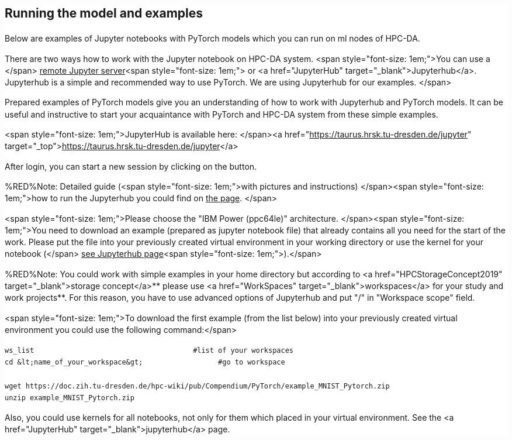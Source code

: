 ## Running the model and examples

Below are examples of Jupyter notebooks with PyTorch models which you
can run on ml nodes of HPC-DA.

There are two ways how to work with the Jupyter notebook on HPC-DA
system. \<span style="font-size: 1em;">You can use a \</span> [remote
Jupyter server](DeepLearning)\<span style="font-size: 1em;"> or \<a
href="JupyterHub" target="\_blank">Jupyterhub\</a>. Jupyterhub is a
simple and recommended way to use PyTorch. We are using Jupyterhub for
our examples. \</span>

Prepared examples of PyTorch models give you an understanding of how to
work with Jupyterhub and PyTorch models. It can be useful and
instructive to start your acquaintance with PyTorch and HPC-DA system
from these simple examples.

\<span style="font-size: 1em;">JupyterHub is available here: \</span>\<a
href="<https://taurus.hrsk.tu-dresden.de/jupyter>"
target="\_top"><https://taurus.hrsk.tu-dresden.de/jupyter>\</a>

After login, you can start a new session by clicking on the button.

%RED%Note:<span class="twiki-macro ENDCOLOR"></span> Detailed guide
(\<span style="font-size: 1em;">with pictures and instructions)
\</span>\<span style="font-size: 1em;">how to run the Jupyterhub you
could find on [the page](JupyterHub). \</span>

\<span style="font-size: 1em;">Please choose the "IBM Power (ppc64le)"
architecture. \</span>\<span style="font-size: 1em;">You need to
download an example (prepared as jupyter notebook file) that already
contains all you need for the start of the work. Please put the file
into your previously created virtual environment in your working
directory or use the kernel for your notebook (\</span> [see Jupyterhub
page](JupyterHub)\<span style="font-size: 1em;">).\</span>

%RED%Note<span class="twiki-macro ENDCOLOR"></span>: You could work with
simple examples in your home directory but according to \<a
href="HPCStorageConcept2019" target="\_blank">storage concept\</a>**
please use \<a href="WorkSpaces" target="\_blank">workspaces\</a> for
your study and work projects**. For this reason, you have to use
advanced options of Jupyterhub and put "/" in "Workspace scope" field.

\<span style="font-size: 1em;">To download the first example (from the
list below) into your previously created virtual environment you could
use the following command:\</span>

    ws_list                                      #list of your workspaces
    cd &lt;name_of_your_workspace&gt;                  #go to workspace

    wget https://doc.zih.tu-dresden.de/hpc-wiki/pub/Compendium/PyTorch/example_MNIST_Pytorch.zip
    unzip example_MNIST_Pytorch.zip

Also, you could use kernels for all notebooks, not only for them which
placed in your virtual environment. See the \<a href="JupyterHub"
target="\_blank">jupyterhub\</a> page.
